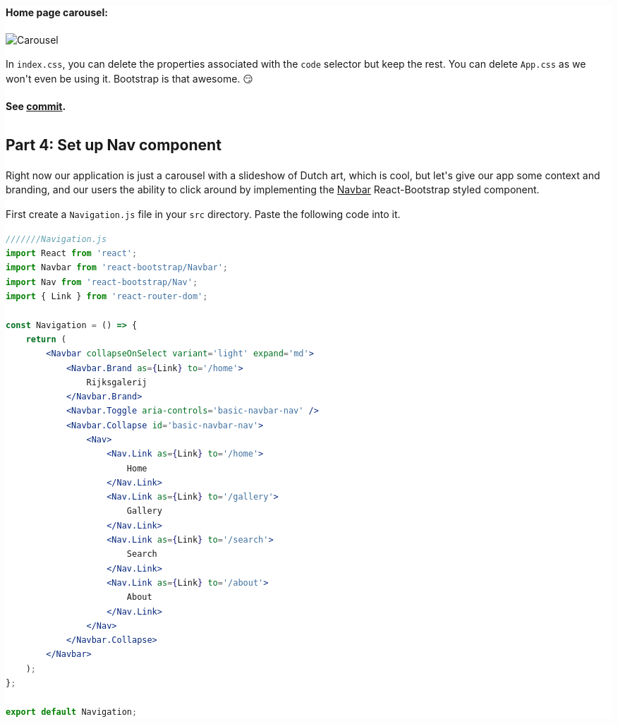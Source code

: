 #### Home page carousel:

![Carousel](assets/carousel.png)

In `index.css`, you can delete the properties associated with the `code` selector but keep the rest. You can delete `App.css` as we won't even be using it. Bootstrap is that awesome. 😏

#### See [commit](https://git.generalassemb.ly/esin87/react-bootstrap-demo/commit/9fdbced7531aed2478c3e0f2489b1971f51e2fb1).

## Part 4: Set up Nav component

Right now our application is just a carousel with a slideshow of Dutch art, which is cool, but let's give our app some context and branding, and our users the ability to click around by implementing the [Navbar](https://react-bootstrap.github.io/components/navbar/) React-Bootstrap styled component.

First create a `Navigation.js` file in your `src` directory. Paste the following code into it.

```jsx
///////Navigation.js
import React from 'react';
import Navbar from 'react-bootstrap/Navbar';
import Nav from 'react-bootstrap/Nav';
import { Link } from 'react-router-dom';

const Navigation = () => {
	return (
		<Navbar collapseOnSelect variant='light' expand='md'>
			<Navbar.Brand as={Link} to='/home'>
				Rijksgalerij
			</Navbar.Brand>
			<Navbar.Toggle aria-controls='basic-navbar-nav' />
			<Navbar.Collapse id='basic-navbar-nav'>
				<Nav>
					<Nav.Link as={Link} to='/home'>
						Home
					</Nav.Link>
					<Nav.Link as={Link} to='/gallery'>
						Gallery
					</Nav.Link>
					<Nav.Link as={Link} to='/search'>
						Search
					</Nav.Link>
					<Nav.Link as={Link} to='/about'>
						About
					</Nav.Link>
				</Nav>
			</Navbar.Collapse>
		</Navbar>
	);
};

export default Navigation;
```
